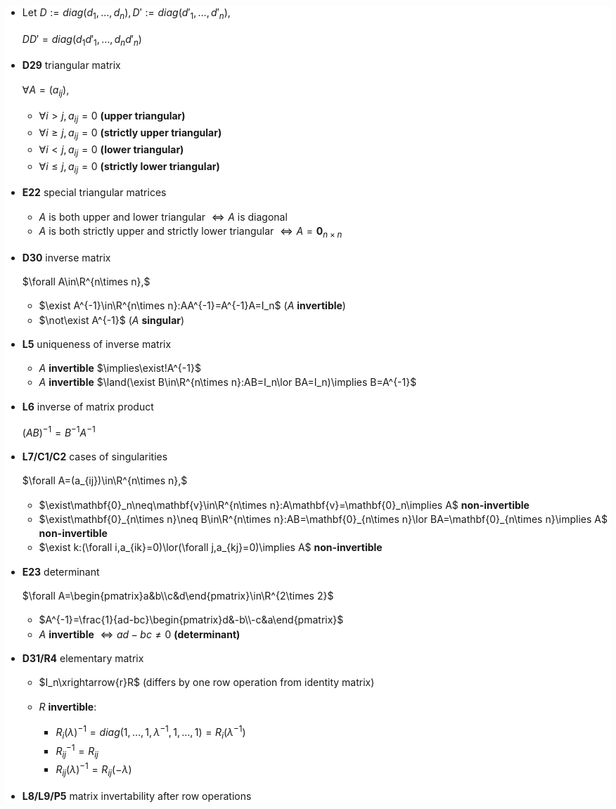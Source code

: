   - Let $D:=diag(d_1,\ldots,d_n),D':=diag(d'_1,\ldots,d'_n),$

    $DD'=diag(d_1d'_1,\ldots,d_nd'_n)$

- **D29** triangular matrix

  $\forall A=(a_{ij}),$

  - $\forall i>j,a_{ij}=0$ **(upper triangular)**
  - $\forall i\geq j,a_{ij}=0$ **(strictly upper triangular)**
  - $\forall i<j,a_{ij}=0$ **(lower triangular)**
  - $\forall i\leq j,a_{ij}=0$ **(strictly lower triangular)**

- **E22** special triangular matrices

  -  $A$ is both upper and lower triangular $\iff A$ is diagonal
  - $A$ is both strictly upper and strictly lower triangular $\iff A=\mathbf{0}_{n\times n}$

- **D30** inverse matrix

  $\forall A\in\R^{n\times n},$

  - $\exist A^{-1}\in\R^{n\times n}:AA^{-1}=A^{-1}A=I_n$ ($A$ **invertible**)
  - $\not\exist A^{-1}$ ($A$ **singular**)

- **L5** uniqueness of inverse matrix

  - $A$ **invertible** $\implies\exist!A^{-1}$
  - $A$ **invertible** $\land(\exist B\in\R^{n\times n}:AB=I_n\lor BA=I_n)\implies B=A^{-1}$

- **L6** inverse of matrix product

  $(AB)^{-1}=B^{-1}A^{-1}$

- **L7/C1/C2** cases of singularities

  $\forall A=(a_{ij})\in\R^{n\times n},$

  - $\exist\mathbf{0}_n\neq\mathbf{v}\in\R^{n\times n}:A\mathbf{v}=\mathbf{0}_n\implies A$ **non-invertible**
  - $\exist\mathbf{0}_{n\times n}\neq B\in\R^{n\times n}:AB=\mathbf{0}_{n\times n}\lor BA=\mathbf{0}_{n\times n}\implies A$ **non-invertible**
  - $\exist k:(\forall i,a_{ik}=0)\lor(\forall j,a_{kj}=0)\implies A$ **non-invertible**

- **E23** determinant

  $\forall A=\begin{pmatrix}a&b\\c&d\end{pmatrix}\in\R^{2\times 2}$

  - $A^{-1}=\frac{1}{ad-bc}\begin{pmatrix}d&-b\\-c&a\end{pmatrix}$
  - $A$ **invertible** $\iff ad-bc\neq0$ **(determinant)**

- **D31/R4** elementary matrix

  - $I_n\xrightarrow{r}R$ (differs by one row operation from identity matrix)

  - $R$ **invertible**:
    - $R_i(\lambda)^{-1}=diag(1,\ldots,1,\lambda^{-1},1,\ldots,1)=R_i(\lambda^{-1})$
    - $R_{ij}^{-1}=R_{ij}$
    - $R_{ij}(\lambda)^{-1}=R_{ij}(-\lambda)$

- **L8/L9/P5** matrix invertability after row operations
